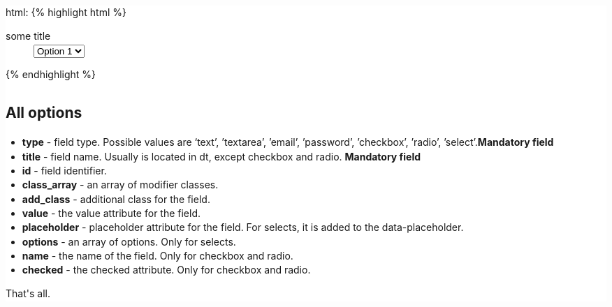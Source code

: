 html:
{% highlight html %}
<dl class="form_cell form_cell_v1_mod">
  <dt class="form_c_hline form_v1_mod">
    <label for="id">some title</label>
  </dt>
  <dd class="form_c_f_w form_v1_mod">
    <select id="id" data-placeholder="" class="f_c_field default_mod someclass">
      <option value="Option 1">Option 1</option>
      <option value="Option 2">Option 2</option>
      <option value="Option 3">Option 3</option>
    </select>
  </dd>
</dl>
{% endhighlight %}

## All options
* <b>type</b> - field type. Possible values are ‘text’, ’textarea’, ’email’, ’password’, ’checkbox’, ’radio’, ’select’.<b>Mandatory field</b>
* <b>title</b> - field name. Usually is located in dt, except checkbox and radio. <b>Mandatory field</b>
* <b>id</b> - field identifier.
* <b>class_array</b> - an array of modifier classes.
* <b>add_class</b> - additional class for the field.
* <b>value</b> - the value attribute for the field.
* <b>placeholder</b> - placeholder attribute for the field. For selects, it is added to the data-placeholder.
* <b>options</b> - an array of options. Only for selects.
* <b>name</b> - the name of the field. Only for checkbox and radio.
* <b>checked</b> - the checked attribute. Only for checkbox and radio.

That's all.
